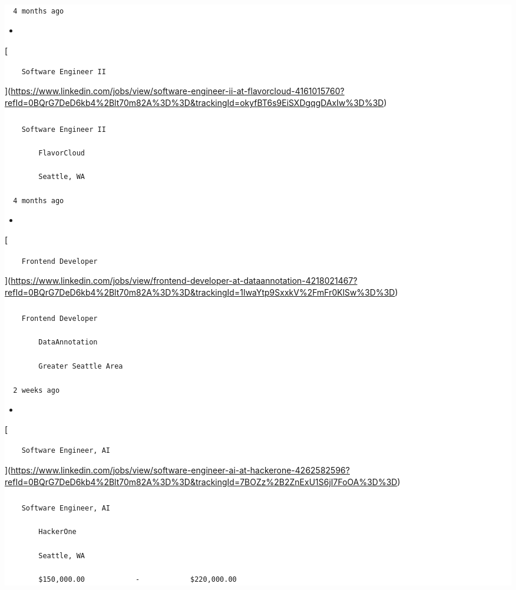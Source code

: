       4 months ago

- 

[

        Software Engineer II

](https://www.linkedin.com/jobs/view/software-engineer-ii-at-flavorcloud-4161015760?refId=0BQrG7DeD6kb4%2Blt70m82A%3D%3D&trackingId=okyfBT6s9EiSXDgqgDAxIw%3D%3D)

 ### 

        Software Engineer II

#### 

            FlavorCloud

            Seattle, WA

      4 months ago

- 

[

        Frontend Developer

](https://www.linkedin.com/jobs/view/frontend-developer-at-dataannotation-4218021467?refId=0BQrG7DeD6kb4%2Blt70m82A%3D%3D&trackingId=1IwaYtp9SxxkV%2FmFr0KlSw%3D%3D)

 ### 

        Frontend Developer

#### 

            DataAnnotation

            Greater Seattle Area

      2 weeks ago

- 

[

        Software Engineer, AI

](https://www.linkedin.com/jobs/view/software-engineer-ai-at-hackerone-4262582596?refId=0BQrG7DeD6kb4%2Blt70m82A%3D%3D&trackingId=7BOZz%2B2ZnExU1S6jI7FoOA%3D%3D)

 ### 

        Software Engineer, AI

#### 

            HackerOne

            Seattle, WA

            $150,000.00            -            $220,000.00 
